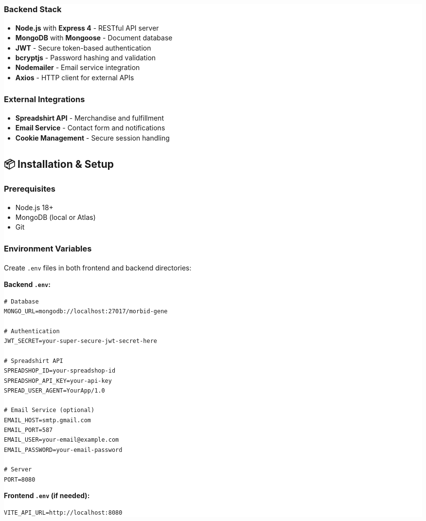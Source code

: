 ### Backend Stack
- **Node.js** with **Express 4** - RESTful API server
- **MongoDB** with **Mongoose** - Document database
- **JWT** - Secure token-based authentication
- **bcryptjs** - Password hashing and validation
- **Nodemailer** - Email service integration
- **Axios** - HTTP client for external APIs

### External Integrations
- **Spreadshirt API** - Merchandise and fulfillment
- **Email Service** - Contact form and notifications
- **Cookie Management** - Secure session handling

## 📦 Installation & Setup

### Prerequisites
- Node.js 18+ 
- MongoDB (local or Atlas)
- Git

### Environment Variables

Create `.env` files in both frontend and backend directories:

**Backend `.env`:**
```env
# Database
MONGO_URL=mongodb://localhost:27017/morbid-gene

# Authentication
JWT_SECRET=your-super-secure-jwt-secret-here

# Spreadshirt API
SPREADSHOP_ID=your-spreadshop-id
SPREADSHOP_API_KEY=your-api-key
SPREAD_USER_AGENT=YourApp/1.0

# Email Service (optional)
EMAIL_HOST=smtp.gmail.com
EMAIL_PORT=587
EMAIL_USER=your-email@example.com
EMAIL_PASSWORD=your-email-password

# Server
PORT=8080
```

**Frontend `.env` (if needed):**
```env
VITE_API_URL=http://localhost:8080
```
